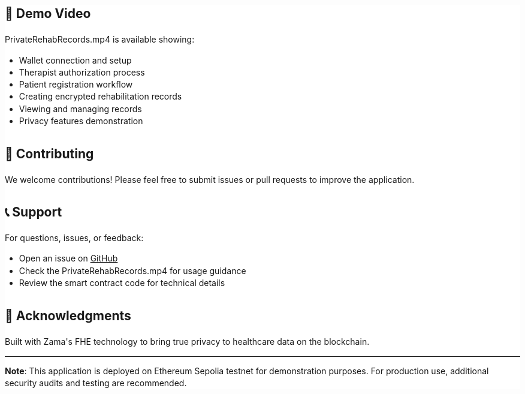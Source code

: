 ## 🎥 Demo Video

PrivateRehabRecords.mp4 is available showing:
- Wallet connection and setup
- Therapist authorization process
- Patient registration workflow
- Creating encrypted rehabilitation records
- Viewing and managing records
- Privacy features demonstration

## 🤝 Contributing

We welcome contributions! Please feel free to submit issues or pull requests to improve the application.

## 📞 Support

For questions, issues, or feedback:
- Open an issue on [GitHub](https://github.com/KennedyQuitzon/PrivateRehabRecords)
- Check the PrivateRehabRecords.mp4 for usage guidance
- Review the smart contract code for technical details

## 🌟 Acknowledgments

Built with Zama's FHE technology to bring true privacy to healthcare data on the blockchain.

---

**Note**: This application is deployed on Ethereum Sepolia testnet for demonstration purposes. For production use, additional security audits and testing are recommended.
